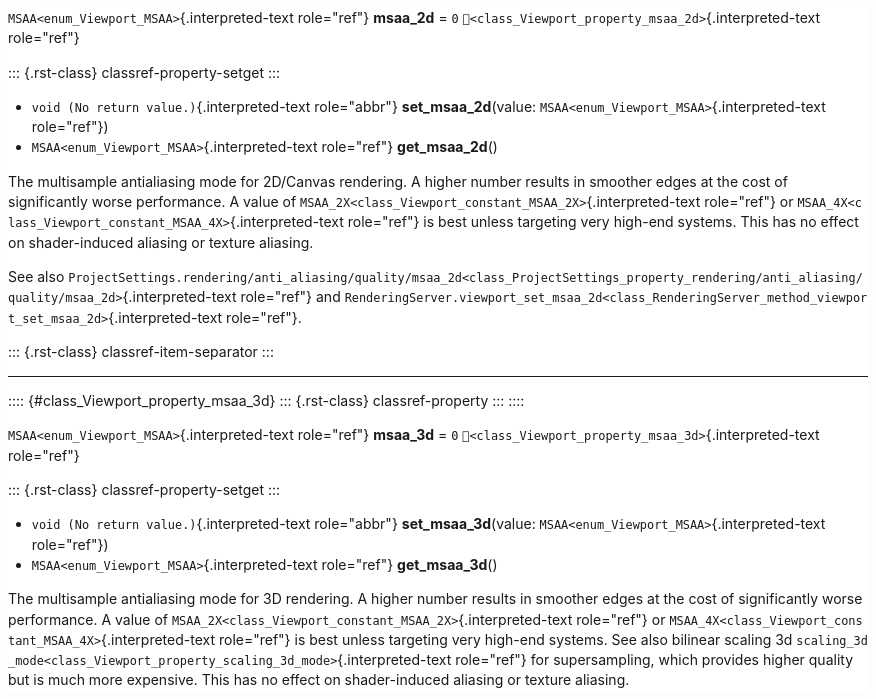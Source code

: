 `MSAA<enum_Viewport_MSAA>`{.interpreted-text role="ref"} **msaa_2d** =
`0` `🔗<class_Viewport_property_msaa_2d>`{.interpreted-text role="ref"}

::: {.rst-class}
classref-property-setget
:::

- `void (No return value.)`{.interpreted-text role="abbr"}
  **set_msaa_2d**(value: `MSAA<enum_Viewport_MSAA>`{.interpreted-text
  role="ref"})
- `MSAA<enum_Viewport_MSAA>`{.interpreted-text role="ref"}
  **get_msaa_2d**()

The multisample antialiasing mode for 2D/Canvas rendering. A higher
number results in smoother edges at the cost of significantly worse
performance. A value of
`MSAA_2X<class_Viewport_constant_MSAA_2X>`{.interpreted-text role="ref"}
or `MSAA_4X<class_Viewport_constant_MSAA_4X>`{.interpreted-text
role="ref"} is best unless targeting very high-end systems. This has no
effect on shader-induced aliasing or texture aliasing.

See also
`ProjectSettings.rendering/anti_aliasing/quality/msaa_2d<class_ProjectSettings_property_rendering/anti_aliasing/quality/msaa_2d>`{.interpreted-text
role="ref"} and
`RenderingServer.viewport_set_msaa_2d<class_RenderingServer_method_viewport_set_msaa_2d>`{.interpreted-text
role="ref"}.

::: {.rst-class}
classref-item-separator
:::

------------------------------------------------------------------------

:::: {#class_Viewport_property_msaa_3d}
::: {.rst-class}
classref-property
:::
::::

`MSAA<enum_Viewport_MSAA>`{.interpreted-text role="ref"} **msaa_3d** =
`0` `🔗<class_Viewport_property_msaa_3d>`{.interpreted-text role="ref"}

::: {.rst-class}
classref-property-setget
:::

- `void (No return value.)`{.interpreted-text role="abbr"}
  **set_msaa_3d**(value: `MSAA<enum_Viewport_MSAA>`{.interpreted-text
  role="ref"})
- `MSAA<enum_Viewport_MSAA>`{.interpreted-text role="ref"}
  **get_msaa_3d**()

The multisample antialiasing mode for 3D rendering. A higher number
results in smoother edges at the cost of significantly worse
performance. A value of
`MSAA_2X<class_Viewport_constant_MSAA_2X>`{.interpreted-text role="ref"}
or `MSAA_4X<class_Viewport_constant_MSAA_4X>`{.interpreted-text
role="ref"} is best unless targeting very high-end systems. See also
bilinear scaling 3d
`scaling_3d_mode<class_Viewport_property_scaling_3d_mode>`{.interpreted-text
role="ref"} for supersampling, which provides higher quality but is much
more expensive. This has no effect on shader-induced aliasing or texture
aliasing.
